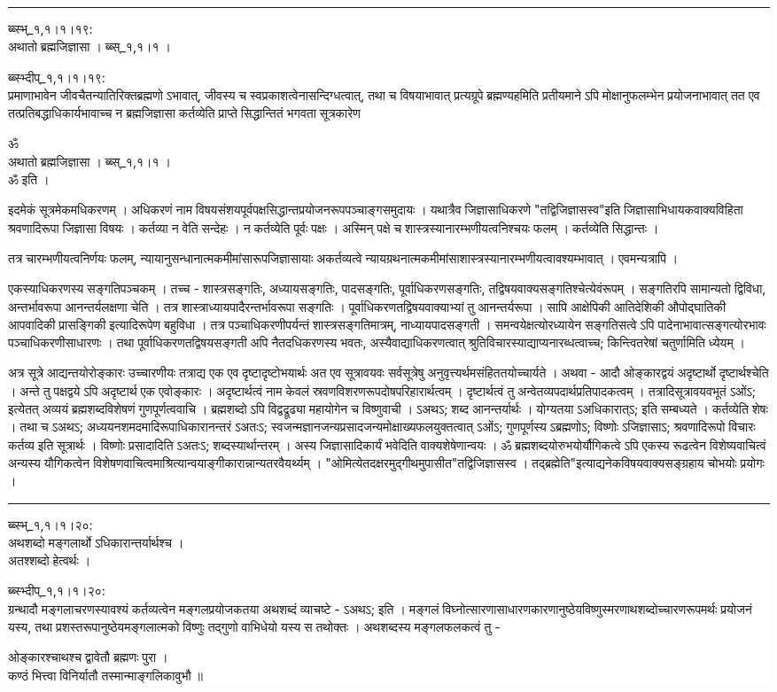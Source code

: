 ----------  
    
ब्ब्स्भ्_१,१।१।१९:  
अथातो ब्रह्मजिज्ञासा । ब्ब्स्_१,१।१ ।  
    
ब्ब्स्भ्दीप्_१,१।१।१९:  
प्रमाणाभावेन जीवचैतन्यातिरिक्तब्रह्मणो ऽभावात्, जीवस्य च स्वप्रकाशत्वेनासन्दिग्धत्वात्, तथा च विषयाभावात् प्रत्यग्रूपे ब्रह्मण्यहमिति प्रतीयमाने ऽपि मोक्षानुफलम्भेन प्रयोजनाभावात् तत एव तत्प्रतिबद्धाधिकार्यभावाच्च न ब्रह्मजिज्ञासा कर्तव्येति प्राप्ते सिद्धान्तितं भगवता सूत्रकारेण  
    
ॐ  
अथातो ब्रह्मजिज्ञासा । ब्ब्स्_१,१।१ ।  
ॐ इति ।  
    
इदमेकं सूत्रमेकमधिकरणम् । अधिकरणं नाम विषयसंशयपूर्वपक्षसिद्धान्तप्रयोजनरूपपञ्चाङ्गसमुदायः । यथात्रैव जिज्ञासाधिकरणे "तद्विजिज्ञासस्व"इति जिज्ञासाभिधायकवाक्यविहिता श्रवणादिरूपा जिज्ञासा विषयः । कर्तव्या न वेति सन्देहः । न कर्तव्येति पूर्वः पक्षः । अस्मिन् पक्षे च शास्त्रस्यानारम्भणीयत्वनिश्चयः फलम् । कर्तव्येति सिद्धान्तः ।  
    
तत्र चारम्भणीयत्वनिर्णयः फलम्, न्यायानुसन्धानात्मकमीमांसारूपजिज्ञासायाः अकर्तव्यत्वे न्यायग्रथनात्मकमीमांसाशास्त्रस्यानारम्भणीयत्वावश्यम्भावात् । एवमन्यत्रापि ।  
    
एकस्याधिकरणस्य सङ्गतिपञ्चकम् । तच्च - शास्त्रसङ्गतिः, अध्यायसङ्गतिः, पादसङ्गतिः, पूर्वाधिकरणसङ्गतिः, तद्विषयवाक्यसङ्गतिश्चेत्येवंरूपम् । सङ्गतिरपि सामान्यतो द्विविधा, अन्तर्भावरूपा आनन्तर्यलक्षणा चेति । तत्र शास्त्राध्यायपादैरन्तर्भावरूपा सङ्गतिः । पूर्वाधिकरणतद्विषयवाक्याभ्यां तु आनन्तर्यरूपा । सापि आक्षेपिकी आतिदेशिकी औपोद्घातिकी आपवादिकी प्रासङ्गिकी इत्यादिरूपेण बहुविधा । तत्र पञ्चाधिकरणीपर्यन्तं शास्त्रसङ्गतिमात्रम्, नाध्यायपादसङ्गती । समन्वयेक्षत्योरध्यायेन सङ्गतिसत्वे ऽपि पादेनाभावात्सङ्गत्योरभावः पञ्चाधिकरणीसाधारणः । तथा पूर्वाधिकरणतद्विषयसङ्गती अपि नैतदधिकरणस्य भवतः, अस्यैवाद्याधिकरणत्वात् श्रुतिविचारस्याद्याप्यनारब्धत्वाच्च; किन्त्वितरेषां चतुर्णामिति ध्येयम् ।  
    
अत्र सूत्रे आद्यन्तयोरोङ्कारः उच्चारणीयः तत्राद्य एक एव दृष्टादृष्टोभयार्थः अत एव सूत्रावयवः सर्वसूत्रेषु अनुवृत्त्यर्थमसंहिततयोच्चार्यते । अथवा - आदौ ओङ्कारद्वयं अदृष्टार्थो दृष्टार्थश्चेति । अन्ते तु पक्षद्वये ऽपि अदृष्टार्थ एक एवोङ्कारः । अदृष्टार्थत्वं नाम केवलं स्रवणविशरणरूपदोषपरिहारार्थत्वम् । दृष्टार्थत्वं तु अन्वेतव्यपदार्थप्रतिपादकत्वम् । तत्रादिसूत्रावयवभूतं ऽओंऽ; इत्येतत् अव्ययं ब्रह्मशब्दविशेषणं गुणपूर्णत्ववाचि । ब्रह्मशब्दो ऽपि विद्वद्रूढ्या महायोगेन च विष्णुवाची । ऽअथऽ; शब्द आनन्तर्यार्थः । योग्यतया ऽअधिकारात्ऽ; इति सम्बध्यते । कर्तव्येति शेषः । तथा च ऽअथऽ; अध्ययनशमदमादिरूपाधिकारानन्तरं ऽअतःऽ; स्वजन्मज्ञानजन्यप्रसादजन्यमोक्षाख्यफलयुक्तत्वात् ऽओंऽ; गुणपूर्णस्य ऽब्रह्मणोऽ; विष्णोः ऽजिज्ञासाऽ; श्रवणादिरूपो विचारः कर्तव्य इति सूत्रार्थः । विष्णोः प्रसादादिति ऽअतःऽ; शब्दस्यार्थान्तरम् । अस्य जिज्ञासादिकार्यं भवेदिति वाक्यशेषेणान्वयः । ॐ ब्रह्मशब्दयोरुभयोर्यौगिकत्वे ऽपि एकस्य रूढत्वेन विशेष्यवाचित्वं अन्यस्य यौगिकत्वेन विशेषणवाचित्वमाश्रित्यान्वयाङ्गीकारान्नान्यतरवैयर्थ्यम् । "ओमित्येतदक्षरमुद्गीथमुपासीत"तद्विजिज्ञासस्व । तद्ब्रह्मेति"इत्याद्यनेकविषयवाक्यसङ्ग्रहाय चोभयोः प्रयोगः ।

----------  
    
ब्ब्स्भ्_१,१।१।२०:  
अथशब्दो मङ्गलार्थो ऽधिकारान्तर्यार्थश्च ।  
अतश्शब्दो हेत्वर्थः ।  
    
ब्ब्स्भ्दीप्_१,१।१।२०:  
ग्रन्थादौ मङ्गलाचरणस्यावश्यं कर्तव्यत्वेन मङ्गलप्रयोजकतया अथशब्दं व्याचष्टे - ऽअथऽ; इति । मङ्गलं विघ्नोत्सारणासाधारणकारणानुष्ठेयविष्णुस्मरणाथशब्दोच्चारणरूपमर्थः प्रयोजनं यस्य, तथा प्रशस्तरूपानुष्ठेयमङ्गलात्मको विष्णुः तद्गुणो वाभिधेयो यस्य स तथोक्तः । अथशब्दस्य मङ्गलफलकत्वं तु -  
    
ओङ्कारश्चाथश्च द्वावेतौ ब्रह्मणः पुरा ।  
कण्ठं भित्त्वा विनिर्यातौ तस्मान्माङ्गलिकावुभौ ॥  
    